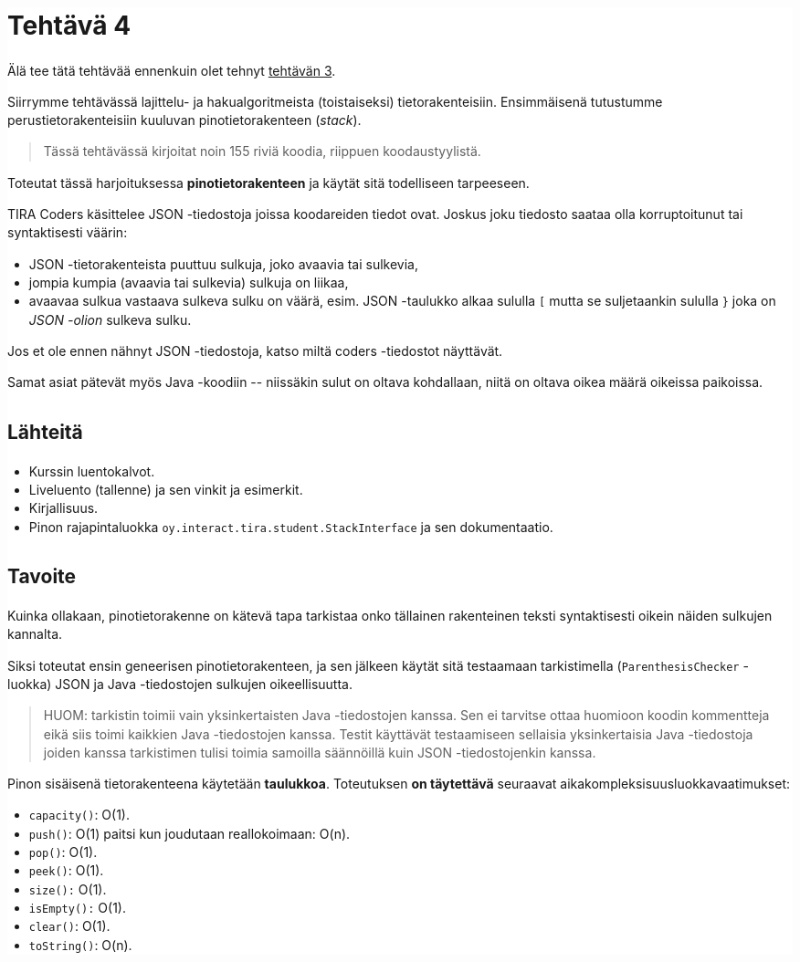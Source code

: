 # Tehtävä 4

Älä tee tätä tehtävää ennenkuin olet tehnyt [tehtävän 3](03-TASK.markdown).

Siirrymme tehtävässä lajittelu- ja hakualgoritmeista (toistaiseksi) tietorakenteisiin. Ensimmäisenä tutustumme perustietorakenteisiin kuuluvan pinotietorakenteen (*stack*).

> Tässä tehtävässä kirjoitat noin 155 riviä koodia, riippuen koodaustyylistä.

Toteutat tässä harjoituksessa **pinotietorakenteen** ja käytät sitä todelliseen tarpeeseen.

TIRA Coders käsittelee JSON -tiedostoja joissa koodareiden tiedot ovat. Joskus joku tiedosto saataa olla korruptoitunut tai syntaktisesti väärin:

- JSON -tietorakenteista puuttuu sulkuja, joko avaavia tai sulkevia,
- jompia kumpia (avaavia tai sulkevia) sulkuja on liikaa,
- avaavaa sulkua vastaava sulkeva sulku on väärä, esim. JSON -taulukko alkaa sululla `[` mutta se suljetaankin sululla `}` joka on *JSON -olion* sulkeva sulku.

Jos et ole ennen nähnyt JSON -tiedostoja, katso miltä coders -tiedostot näyttävät.

Samat asiat pätevät myös Java -koodiin -- niissäkin sulut on oltava kohdallaan, niitä on oltava oikea määrä oikeissa paikoissa.

## Lähteitä

* Kurssin luentokalvot.
* Liveluento (tallenne) ja sen vinkit ja esimerkit.
* Kirjallisuus.
* Pinon rajapintaluokka `oy.interact.tira.student.StackInterface` ja sen dokumentaatio.

## Tavoite

Kuinka ollakaan, pinotietorakenne on kätevä tapa tarkistaa onko tällainen rakenteinen teksti syntaktisesti oikein näiden sulkujen kannalta.

Siksi toteutat ensin geneerisen pinotietorakenteen, ja sen jälkeen käytät sitä testaamaan tarkistimella (`ParenthesisChecker` -luokka) JSON ja Java -tiedostojen sulkujen oikeellisuutta.

> HUOM: tarkistin toimii vain yksinkertaisten Java -tiedostojen kanssa. Sen ei tarvitse ottaa huomioon koodin kommentteja eikä siis toimi kaikkien Java -tiedostojen kanssa. Testit käyttävät testaamiseen sellaisia yksinkertaisia Java -tiedostoja joiden kanssa tarkistimen tulisi toimia samoilla säännöillä kuin JSON -tiedostojenkin kanssa.

Pinon sisäisenä tietorakenteena käytetään **taulukkoa**. Toteutuksen **on täytettävä** seuraavat aikakompleksisuusluokkavaatimukset:

  * `capacity()`: O(1).
  * `push()`: O(1) paitsi kun joudutaan reallokoimaan: O(n).
  * `pop()`: O(1).
  * `peek()`: O(1).
  * `size():` O(1).
  * `isEmpty():` O(1).
  * `clear()`: O(1).
  * `toString()`: O(n).
